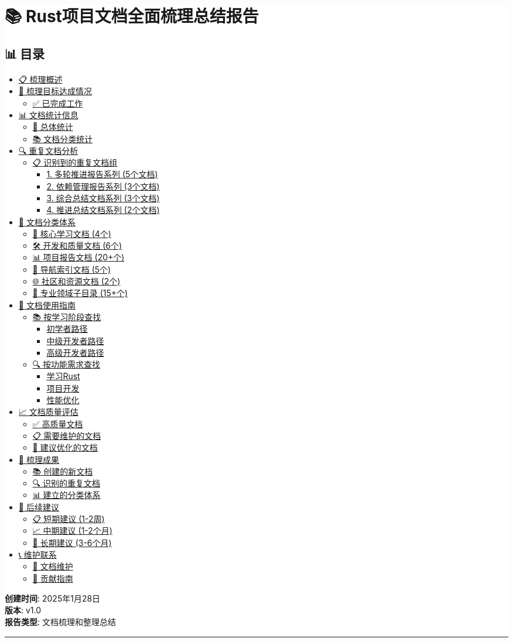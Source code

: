 ﻿# 📚 Rust项目文档全面梳理总结报告


## 📊 目录

- [📋 梳理概述](#梳理概述)
- [🎯 梳理目标达成情况](#梳理目标达成情况)
  - [✅ 已完成工作](#已完成工作)
- [📊 文档统计信息](#文档统计信息)
  - [📁 总体统计](#总体统计)
  - [📚 文档分类统计](#文档分类统计)
- [🔍 重复文档分析](#重复文档分析)
  - [📋 识别到的重复文档组](#识别到的重复文档组)
    - [1. 多轮推进报告系列 (5个文档)](#1-多轮推进报告系列-5个文档)
    - [2. 依赖管理报告系列 (3个文档)](#2-依赖管理报告系列-3个文档)
    - [3. 综合总结文档系列 (3个文档)](#3-综合总结文档系列-3个文档)
    - [4. 推进总结文档系列 (2个文档)](#4-推进总结文档系列-2个文档)
- [📖 文档分类体系](#文档分类体系)
  - [🎯 核心学习文档 (4个)](#核心学习文档-4个)
  - [🛠️ 开发和质量文档 (6个)](#️-开发和质量文档-6个)
  - [📊 项目报告文档 (20+个)](#项目报告文档-20个)
  - [🧭 导航索引文档 (5个)](#导航索引文档-5个)
  - [🌐 社区和资源文档 (2个)](#社区和资源文档-2个)
  - [📁 专业领域子目录 (15+个)](#专业领域子目录-15个)
- [🎯 文档使用指南](#文档使用指南)
  - [📚 按学习阶段查找](#按学习阶段查找)
    - [初学者路径](#初学者路径)
    - [中级开发者路径](#中级开发者路径)
    - [高级开发者路径](#高级开发者路径)
  - [🔍 按功能需求查找](#按功能需求查找)
    - [学习Rust](#学习rust)
    - [项目开发](#项目开发)
    - [性能优化](#性能优化)
- [📈 文档质量评估](#文档质量评估)
  - [✅ 高质量文档](#高质量文档)
  - [📋 需要维护的文档](#需要维护的文档)
  - [🔄 建议优化的文档](#建议优化的文档)
- [🎯 梳理成果](#梳理成果)
  - [📚 创建的新文档](#创建的新文档)
  - [🔍 识别的重复文档](#识别的重复文档)
  - [📊 建立的分类体系](#建立的分类体系)
- [🚀 后续建议](#后续建议)
  - [📋 短期建议 (1-2周)](#短期建议-1-2周)
  - [📈 中期建议 (1-2个月)](#中期建议-1-2个月)
  - [🎯 长期建议 (3-6个月)](#长期建议-3-6个月)
- [📞 维护联系](#维护联系)
  - [🔧 文档维护](#文档维护)
  - [📝 贡献指南](#贡献指南)


**创建时间**: 2025年1月28日  
**版本**: v1.0  
**报告类型**: 文档梳理和整理总结  

---